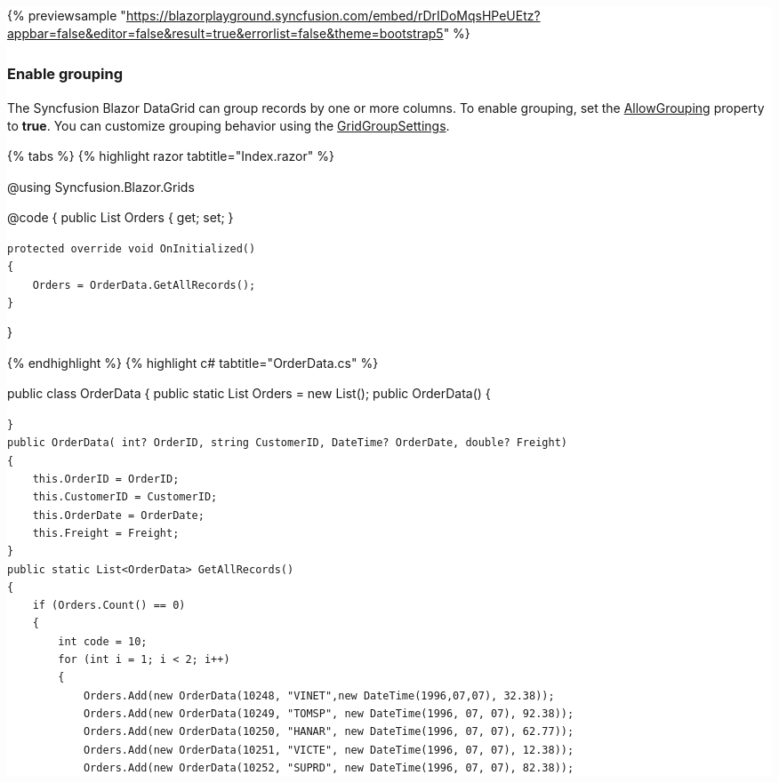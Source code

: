 {% previewsample "https://blazorplayground.syncfusion.com/embed/rDrIDoMqsHPeUEtz?appbar=false&editor=false&result=true&errorlist=false&theme=bootstrap5" %}

### Enable grouping

The Syncfusion Blazor DataGrid can group records by one or more columns. To enable grouping, set the [AllowGrouping](https://help.syncfusion.com/cr/blazor/Syncfusion.Blazor.Grids.SfGrid-1.html#Syncfusion_Blazor_Grids_SfGrid_1_AllowGrouping) property to **true**. You can customize grouping behavior using the [GridGroupSettings](https://help.syncfusion.com/cr/blazor/Syncfusion.Blazor.Grids.SfGrid-1.html#Syncfusion_Blazor_Grids_SfGrid_1_GroupSettings).

{% tabs %}
{% highlight razor tabtitle="Index.razor" %}

@using Syncfusion.Blazor.Grids

<SfGrid DataSource="@Orders" AllowGrouping="true">
    <GridColumns>
        <GridColumn Field=@nameof(OrderData.OrderID) HeaderText="Order ID" TextAlign="Syncfusion.Blazor.Grids.TextAlign.Right" Width="120"></GridColumn>
        <GridColumn Field=@nameof(OrderData.CustomerID) HeaderText="Customer ID" Width="150"></GridColumn>
        <GridColumn Field=@nameof(OrderData.Freight) HeaderText="Freight" Format="C2" TextAlign="Syncfusion.Blazor.Grids.TextAlign.Right" Width="120"></GridColumn>
        <GridColumn Field=@nameof(OrderData.OrderDate) HeaderText="Order Date" Format="d" Type="Syncfusion.Blazor.Grids.ColumnType.Date" TextAlign="Syncfusion.Blazor.Grids.TextAlign.Right" Width="130"></GridColumn>
    </GridColumns>
</SfGrid>

@code {
    public List<OrderData> Orders { get; set; }
       
    protected override void OnInitialized()
    {
        Orders = OrderData.GetAllRecords();
    }       
}

{% endhighlight %}
{% highlight c# tabtitle="OrderData.cs" %}

public class OrderData
{
    public static List<OrderData> Orders = new List<OrderData>();
    public OrderData()
    {

    }
    public OrderData( int? OrderID, string CustomerID, DateTime? OrderDate, double? Freight)
    {
        this.OrderID = OrderID;
        this.CustomerID = CustomerID;
        this.OrderDate = OrderDate;
        this.Freight = Freight;
    }
    public static List<OrderData> GetAllRecords()
    {
        if (Orders.Count() == 0)
        {
            int code = 10;
            for (int i = 1; i < 2; i++)
            {
                Orders.Add(new OrderData(10248, "VINET",new DateTime(1996,07,07), 32.38));
                Orders.Add(new OrderData(10249, "TOMSP", new DateTime(1996, 07, 07), 92.38));
                Orders.Add(new OrderData(10250, "HANAR", new DateTime(1996, 07, 07), 62.77));
                Orders.Add(new OrderData(10251, "VICTE", new DateTime(1996, 07, 07), 12.38));
                Orders.Add(new OrderData(10252, "SUPRD", new DateTime(1996, 07, 07), 82.38));